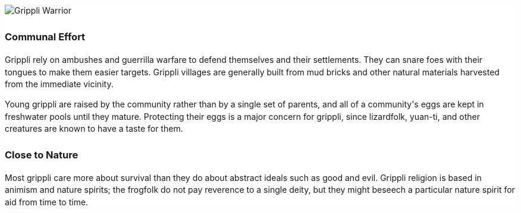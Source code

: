 ![Grippli Warrior](https://raw.githubusercontent.com/5etools-mirror-3/5etools-img/main/adventure/CM/065-637514193136770284.webp#center)

### Communal Effort

Grippli rely on ambushes and guerrilla warfare to defend themselves and their settlements. They can snare foes with their tongues to make them easier targets. Grippli villages are generally built from mud bricks and other natural materials harvested from the immediate vicinity.

Young grippli are raised by the community rather than by a single set of parents, and all of a community's eggs are kept in freshwater pools until they mature. Protecting their eggs is a major concern for grippli, since lizardfolk, yuan-ti, and other creatures are known to have a taste for them.

### Close to Nature

Most grippli care more about survival than they do about abstract ideals such as good and evil. Grippli religion is based in animism and nature spirits; the frogfolk do not pay reverence to a single deity, but they might beseech a particular nature spirit for aid from time to time.